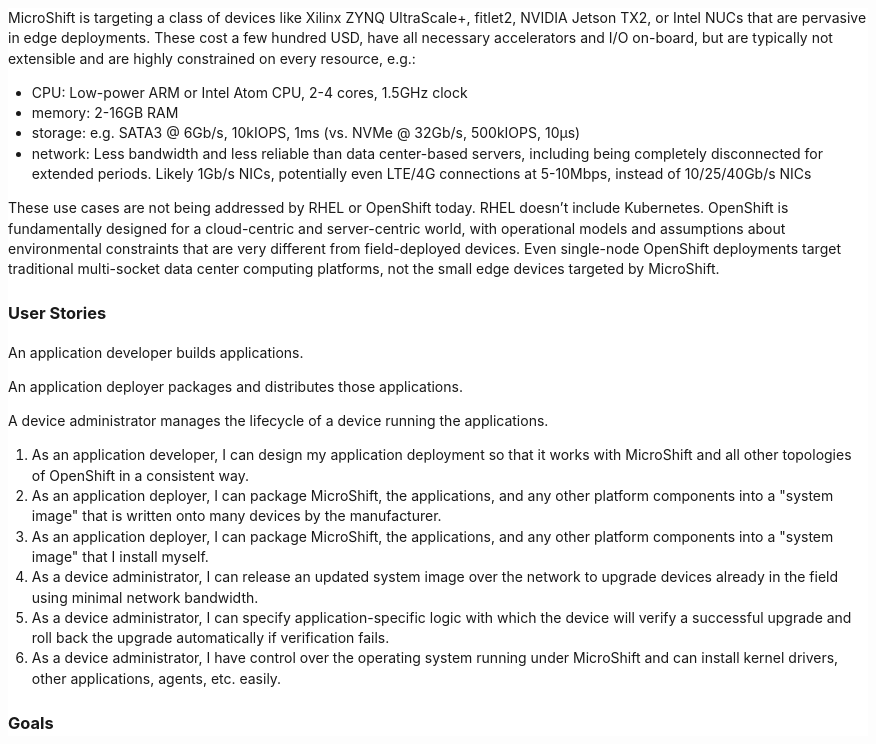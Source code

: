 MicroShift is targeting a class of devices like Xilinx ZYNQ
UltraScale+, fitlet2, NVIDIA Jetson TX2, or Intel NUCs that are
pervasive in edge deployments. These cost a few hundred USD, have all
necessary accelerators and I/O on-board, but are typically not
extensible and are highly constrained on every resource, e.g.:

* CPU: Low-power ARM or Intel Atom CPU, 2-4 cores, 1.5GHz clock
* memory: 2-16GB RAM
* storage: e.g. SATA3 @ 6Gb/s, 10kIOPS, 1ms (vs. NVMe @ 32Gb/s,
  500kIOPS, 10µs)
* network: Less bandwidth and less reliable than data center-based
  servers, including being completely disconnected for extended
  periods. Likely 1Gb/s NICs, potentially even LTE/4G connections at
  5-10Mbps, instead of 10/25/40Gb/s NICs

These use cases are not being addressed by RHEL or OpenShift
today. RHEL doesn’t include Kubernetes. OpenShift is fundamentally
designed for a cloud-centric and server-centric world, with
operational models and assumptions about environmental constraints
that are very different from field-deployed devices. Even single-node
OpenShift deployments target traditional multi-socket data center
computing platforms, not the small edge devices targeted by
MicroShift.

### User Stories

An application developer builds applications.

An application deployer packages and distributes those applications.

A device administrator manages the lifecycle of a device running the
applications.

1. As an application developer, I can design my application deployment
   so that it works with MicroShift and all other topologies of
   OpenShift in a consistent way.
2. As an application deployer, I can package MicroShift, the
   applications, and any other platform components into a "system image" that
   is written onto many devices by the manufacturer.
3. As an application deployer, I can package MicroShift, the
   applications, and any other platform components into a "system image" that
   I install myself.
4. As a device administrator, I can release an updated system image over the
   network to upgrade devices already in the field using minimal
   network bandwidth.
5. As a device administrator, I can specify application-specific logic
   with which the device will verify a successful upgrade and roll
   back the upgrade automatically if verification fails.
6. As a device administrator, I have control over the operating system
   running under MicroShift and can install kernel drivers, other
   applications, agents, etc. easily.

### Goals
